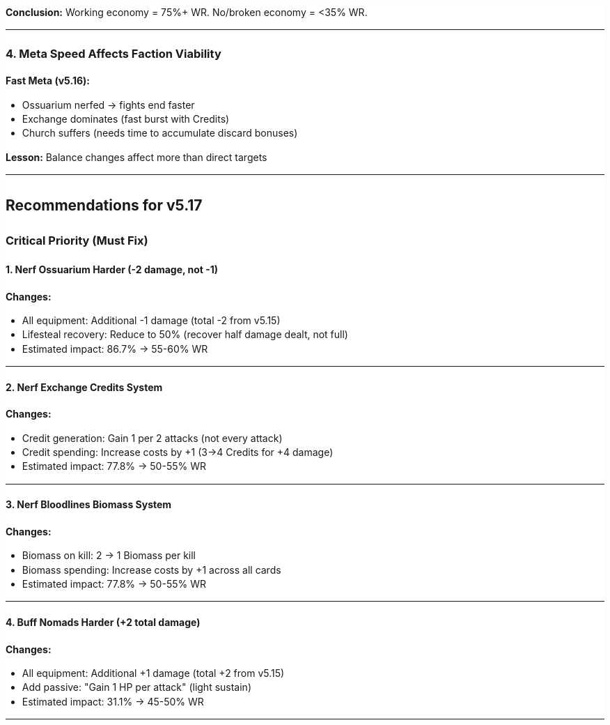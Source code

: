 **Conclusion:** Working economy = 75%+ WR. No/broken economy = <35% WR.

---

### 4. Meta Speed Affects Faction Viability

**Fast Meta (v5.16):**
- Ossuarium nerfed → fights end faster
- Exchange dominates (fast burst with Credits)
- Church suffers (needs time to accumulate discard bonuses)

**Lesson:** Balance changes affect more than direct targets

---

## Recommendations for v5.17

### Critical Priority (Must Fix)

#### 1. Nerf Ossuarium Harder (-2 damage, not -1)

**Changes:**
- All equipment: Additional -1 damage (total -2 from v5.15)
- Lifesteal recovery: Reduce to 50% (recover half damage dealt, not full)
- Estimated impact: 86.7% → 55-60% WR

---

#### 2. Nerf Exchange Credits System

**Changes:**
- Credit generation: Gain 1 per 2 attacks (not every attack)
- Credit spending: Increase costs by +1 (3→4 Credits for +4 damage)
- Estimated impact: 77.8% → 50-55% WR

---

#### 3. Nerf Bloodlines Biomass System

**Changes:**
- Biomass on kill: 2 → 1 Biomass per kill
- Biomass spending: Increase costs by +1 across all cards
- Estimated impact: 77.8% → 50-55% WR

---

#### 4. Buff Nomads Harder (+2 total damage)

**Changes:**
- All equipment: Additional +1 damage (total +2 from v5.15)
- Add passive: "Gain 1 HP per attack" (light sustain)
- Estimated impact: 31.1% → 45-50% WR

---
